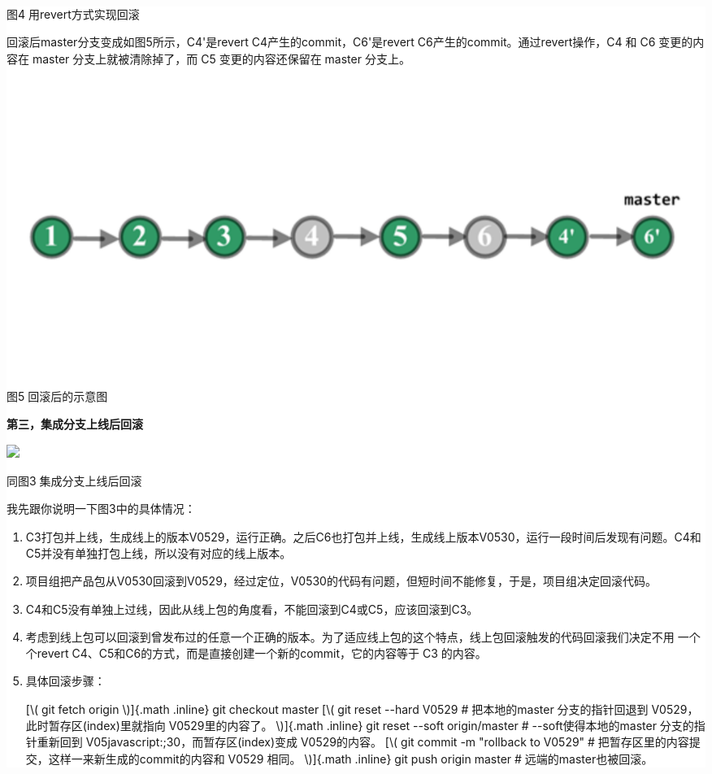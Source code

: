 图4 用revert方式实现回滚

回滚后master分支变成如图5所示，C4'是revert C4产生的commit，C6'是revert
C6产生的commit。通过revert操作，C4 和 C6 变更的内容在 master
分支上就被清除掉了，而 C5 变更的内容还保留在 master 分支上。

![](assets/00a1d5aa42c53d4d355e297ca5f221f0.png)

图5 回滚后的示意图

**第三，集成分支上线后回滚**

![](assets/1db632b6217ed01a9ebb7c640ae09ee5.png?wh=1740*733)

同图3 集成分支上线后回滚

我先跟你说明一下图3中的具体情况：

1.  C3打包并上线，生成线上的版本V0529，运行正确。之后C6也打包并上线，生成线上版本V0530，运行一段时间后发现有问题。C4和C5并没有单独打包上线，所以没有对应的线上版本。

2.  项目组把产品包从V0530回滚到V0529，经过定位，V0530的代码有问题，但短时间不能修复，于是，项目组决定回滚代码。

3.  C4和C5没有单独上过线，因此从线上包的角度看，不能回滚到C4或C5，应该回滚到C3。

4.  考虑到线上包可以回滚到曾发布过的任意一个正确的版本。为了适应线上包的这个特点，线上包回滚触发的代码回滚我们决定不用
    一个个revert
    C4、C5和C6的方式，而是直接创建一个新的commit，它的内容等于 C3
    的内容。

5.  具体回滚步骤：

    [\\( git fetch origin \\)]{.math .inline} git checkout master [\\(
    git reset \--hard V0529 \# 把本地的master 分支的指针回退到
    V0529，此时暂存区(index)里就指向 V0529里的内容了。 \\)]{.math
    .inline} git reset --soft origin/master \# --soft使得本地的master
    分支的指针重新回到 V05javascript:;30，而暂存区(index)变成
    V0529的内容。 [\\( git commit -m \"rollback to V0529\" \#
    把暂存区里的内容提交，这样一来新生成的commit的内容和 V0529 相同。
    \\)]{.math .inline} git push origin master \# 远端的master也被回滚。
